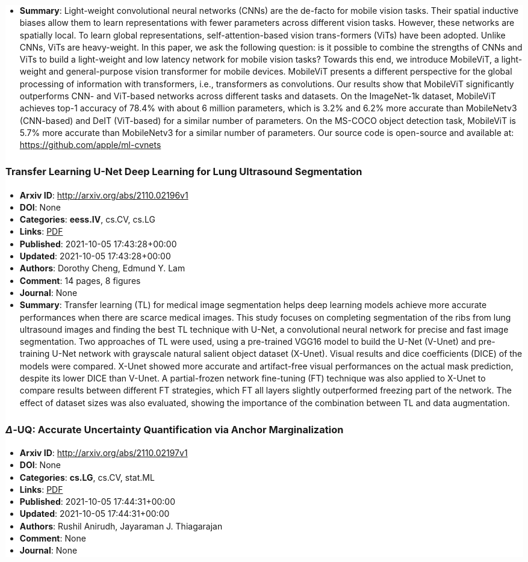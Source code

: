 - **Summary**: Light-weight convolutional neural networks (CNNs) are the de-facto for mobile vision tasks. Their spatial inductive biases allow them to learn representations with fewer parameters across different vision tasks. However, these networks are spatially local. To learn global representations, self-attention-based vision trans-formers (ViTs) have been adopted. Unlike CNNs, ViTs are heavy-weight. In this paper, we ask the following question: is it possible to combine the strengths of CNNs and ViTs to build a light-weight and low latency network for mobile vision tasks? Towards this end, we introduce MobileViT, a light-weight and general-purpose vision transformer for mobile devices. MobileViT presents a different perspective for the global processing of information with transformers, i.e., transformers as convolutions. Our results show that MobileViT significantly outperforms CNN- and ViT-based networks across different tasks and datasets. On the ImageNet-1k dataset, MobileViT achieves top-1 accuracy of 78.4% with about 6 million parameters, which is 3.2% and 6.2% more accurate than MobileNetv3 (CNN-based) and DeIT (ViT-based) for a similar number of parameters. On the MS-COCO object detection task, MobileViT is 5.7% more accurate than MobileNetv3 for a similar number of parameters.   Our source code is open-source and available at: https://github.com/apple/ml-cvnets



### Transfer Learning U-Net Deep Learning for Lung Ultrasound Segmentation
- **Arxiv ID**: http://arxiv.org/abs/2110.02196v1
- **DOI**: None
- **Categories**: **eess.IV**, cs.CV, cs.LG
- **Links**: [PDF](http://arxiv.org/pdf/2110.02196v1)
- **Published**: 2021-10-05 17:43:28+00:00
- **Updated**: 2021-10-05 17:43:28+00:00
- **Authors**: Dorothy Cheng, Edmund Y. Lam
- **Comment**: 14 pages, 8 figures
- **Journal**: None
- **Summary**: Transfer learning (TL) for medical image segmentation helps deep learning models achieve more accurate performances when there are scarce medical images. This study focuses on completing segmentation of the ribs from lung ultrasound images and finding the best TL technique with U-Net, a convolutional neural network for precise and fast image segmentation. Two approaches of TL were used, using a pre-trained VGG16 model to build the U-Net (V-Unet) and pre-training U-Net network with grayscale natural salient object dataset (X-Unet). Visual results and dice coefficients (DICE) of the models were compared. X-Unet showed more accurate and artifact-free visual performances on the actual mask prediction, despite its lower DICE than V-Unet. A partial-frozen network fine-tuning (FT) technique was also applied to X-Unet to compare results between different FT strategies, which FT all layers slightly outperformed freezing part of the network. The effect of dataset sizes was also evaluated, showing the importance of the combination between TL and data augmentation.



### $Δ$-UQ: Accurate Uncertainty Quantification via Anchor Marginalization
- **Arxiv ID**: http://arxiv.org/abs/2110.02197v1
- **DOI**: None
- **Categories**: **cs.LG**, cs.CV, stat.ML
- **Links**: [PDF](http://arxiv.org/pdf/2110.02197v1)
- **Published**: 2021-10-05 17:44:31+00:00
- **Updated**: 2021-10-05 17:44:31+00:00
- **Authors**: Rushil Anirudh, Jayaraman J. Thiagarajan
- **Comment**: None
- **Journal**: None